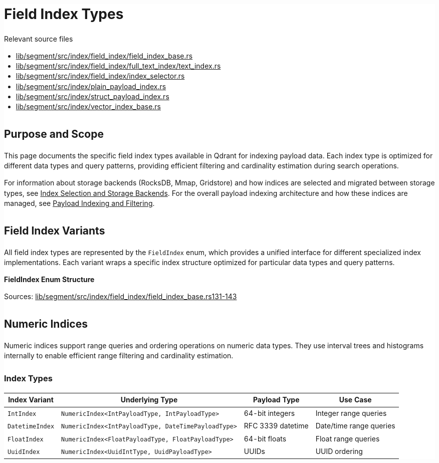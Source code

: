 # Field Index Types

Relevant source files

- [lib/segment/src/index/field\_index/field\_index\_base.rs](https://github.com/qdrant/qdrant/blob/48203e41/lib/segment/src/index/field_index/field_index_base.rs)
- [lib/segment/src/index/field\_index/full\_text\_index/text\_index.rs](https://github.com/qdrant/qdrant/blob/48203e41/lib/segment/src/index/field_index/full_text_index/text_index.rs)
- [lib/segment/src/index/field\_index/index\_selector.rs](https://github.com/qdrant/qdrant/blob/48203e41/lib/segment/src/index/field_index/index_selector.rs)
- [lib/segment/src/index/plain\_payload\_index.rs](https://github.com/qdrant/qdrant/blob/48203e41/lib/segment/src/index/plain_payload_index.rs)
- [lib/segment/src/index/struct\_payload\_index.rs](https://github.com/qdrant/qdrant/blob/48203e41/lib/segment/src/index/struct_payload_index.rs)
- [lib/segment/src/index/vector\_index\_base.rs](https://github.com/qdrant/qdrant/blob/48203e41/lib/segment/src/index/vector_index_base.rs)

## Purpose and Scope

This page documents the specific field index types available in Qdrant for indexing payload data. Each index type is optimized for different data types and query patterns, providing efficient filtering and cardinality estimation during search operations.

For information about storage backends (RocksDB, Mmap, Gridstore) and how indices are selected and migrated between storage types, see [Index Selection and Storage Backends](qdrant/qdrant/4.2-index-selection-and-storage-backends.md). For the overall payload indexing architecture and how these indices are managed, see [Payload Indexing and Filtering](qdrant/qdrant/4-payload-indexing-and-filtering.md).

## Field Index Variants

All field index types are represented by the `FieldIndex` enum, which provides a unified interface for different specialized index implementations. Each variant wraps a specific index structure optimized for particular data types and query patterns.

**FieldIndex Enum Structure**

```
```

Sources: [lib/segment/src/index/field\_index/field\_index\_base.rs131-143](https://github.com/qdrant/qdrant/blob/48203e41/lib/segment/src/index/field_index/field_index_base.rs#L131-L143)

## Numeric Indices

Numeric indices support range queries and ordering operations on numeric data types. They use interval trees and histograms internally to enable efficient range filtering and cardinality estimation.

### Index Types

| Index Variant   | Underlying Type                                     | Payload Type      | Use Case                |
| --------------- | --------------------------------------------------- | ----------------- | ----------------------- |
| `IntIndex`      | `NumericIndex<IntPayloadType, IntPayloadType>`      | 64-bit integers   | Integer range queries   |
| `DatetimeIndex` | `NumericIndex<IntPayloadType, DateTimePayloadType>` | RFC 3339 datetime | Date/time range queries |
| `FloatIndex`    | `NumericIndex<FloatPayloadType, FloatPayloadType>`  | 64-bit floats     | Float range queries     |
| `UuidIndex`     | `NumericIndex<UuidIntType, UuidPayloadType>`        | UUIDs             | UUID ordering           |
